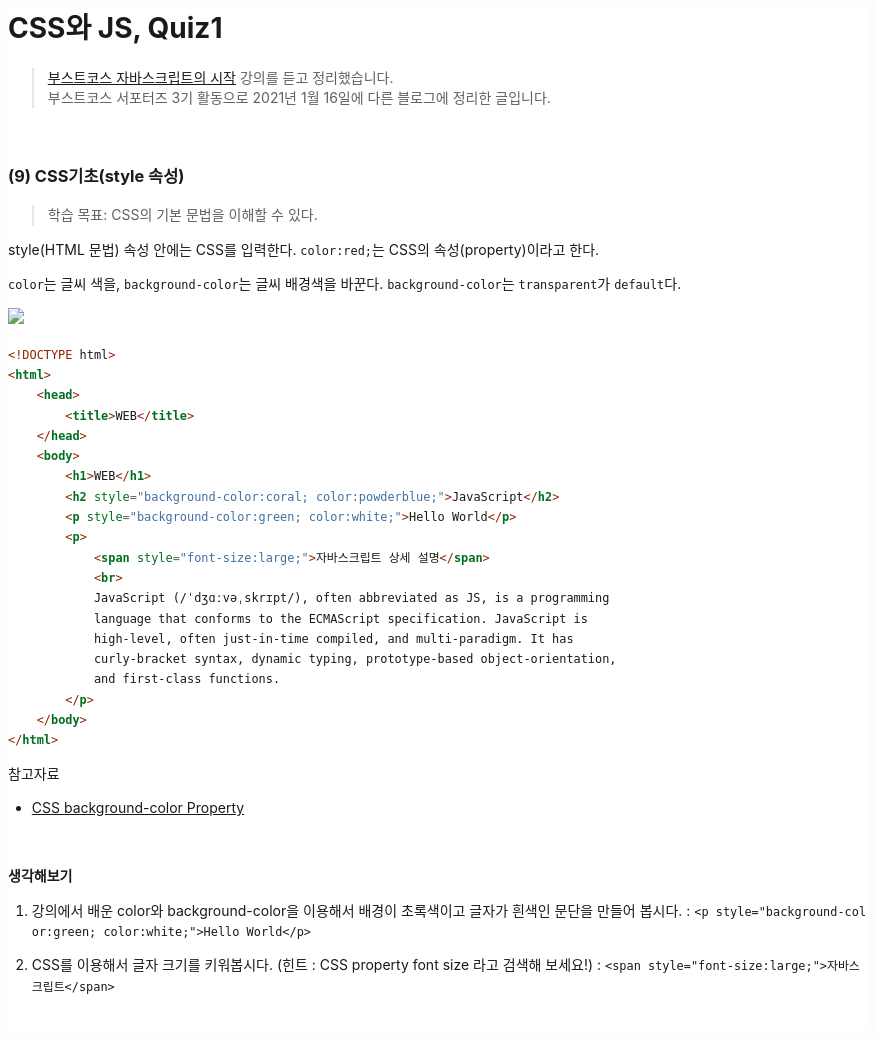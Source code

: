 # CSS와 JS, Quiz1

> [부스트코스 자바스크립트의 시작](https://www.boostcourse.org/cs124) 강의를 듣고 정리했습니다.  
> 부스트코스 서포터즈 3기 활동으로 2021년 1월 16일에 다른 블로그에 정리한 글입니다.

<br />

### (9) CSS기초(style 속성)

> 학습 목표: CSS의 기본 문법을 이해할 수 있다.

style(HTML 문법) 속성 안에는 CSS를 입력한다. `color:red;`는 CSS의 속성(property)이라고 한다.

`color`는 글씨 색을, `background-color`는 글씨 배경색을 바꾼다. `background-color`는 `transparent`가 `default`다.

<img src="https://user-images.githubusercontent.com/59449215/193826061-5c4e0826-204f-42dc-bc6c-2e585b9d2f36.png" width=300/>

```html
<!DOCTYPE html>
<html>
    <head>
        <title>WEB</title>
    </head>
    <body>
        <h1>WEB</h1>
        <h2 style="background-color:coral; color:powderblue;">JavaScript</h2>
        <p style="background-color:green; color:white;">Hello World</p>
        <p>   
            <span style="font-size:large;">자바스크립트 상세 설명</span>
            <br>
            JavaScript (/ˈdʒɑːvəˌskrɪpt/), often abbreviated as JS, is a programming 
            language that conforms to the ECMAScript specification. JavaScript is 
            high-level, often just-in-time compiled, and multi-paradigm. It has 
            curly-bracket syntax, dynamic typing, prototype-based object-orientation, 
            and first-class functions.
        </p>
    </body>
</html>
```

참고자료
- [CSS background-color Property](https://www.w3schools.com/cssref/pr_background-color.asp)
​
<br />

**생각해보기**
1) 강의에서 배운 color와 background-color을 이용해서 배경이 초록색이고 글자가 흰색인 문단을 만들어 봅시다.
 : `<p style="background-color:green; color:white;">Hello World</p>`

2) CSS를 이용해서 글자 크기를 키워봅시다. (힌트 : CSS property font size 라고 검색해 보세요!)
 : `<span style="font-size:large;">자바스크립트</span>`

<br />
